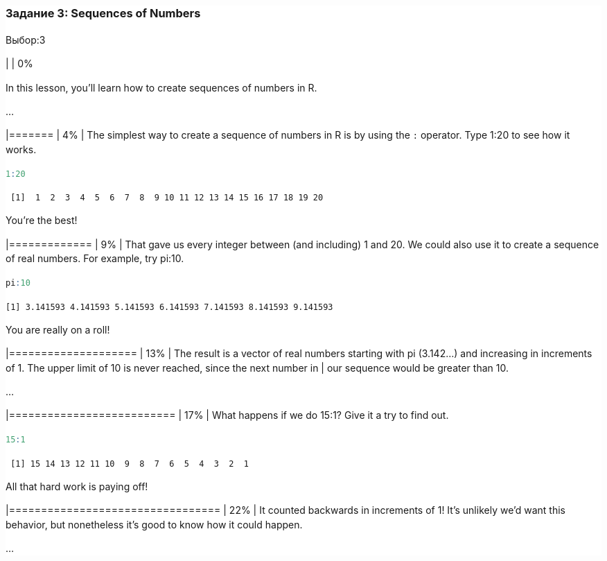 ### Задание 3: Sequences of Numbers

Выбор:3

| | 0%

In this lesson, you’ll learn how to create sequences of numbers in R.

…

|======= | 4% | The simplest way to create a sequence of numbers in R is
by using the `:` operator. Type 1:20 to see how it works.

``` r
1:20
```

     [1]  1  2  3  4  5  6  7  8  9 10 11 12 13 14 15 16 17 18 19 20

You’re the best!

|============= | 9% | That gave us every integer between (and including)
1 and 20. We could also use it to create a sequence of real numbers. For
example, try pi:10.

``` r
pi:10
```

    [1] 3.141593 4.141593 5.141593 6.141593 7.141593 8.141593 9.141593

You are really on a roll!

|==================== | 13% | The result is a vector of real numbers
starting with pi (3.142…) and increasing in increments of 1. The upper
limit of 10 is never reached, since the next number in | our sequence
would be greater than 10.

…

|========================== | 17% | What happens if we do 15:1? Give it
a try to find out.

``` r
15:1
```

     [1] 15 14 13 12 11 10  9  8  7  6  5  4  3  2  1

All that hard work is paying off!

|================================= | 22% | It counted backwards in
increments of 1! It’s unlikely we’d want this behavior, but nonetheless
it’s good to know how it could happen.

…
